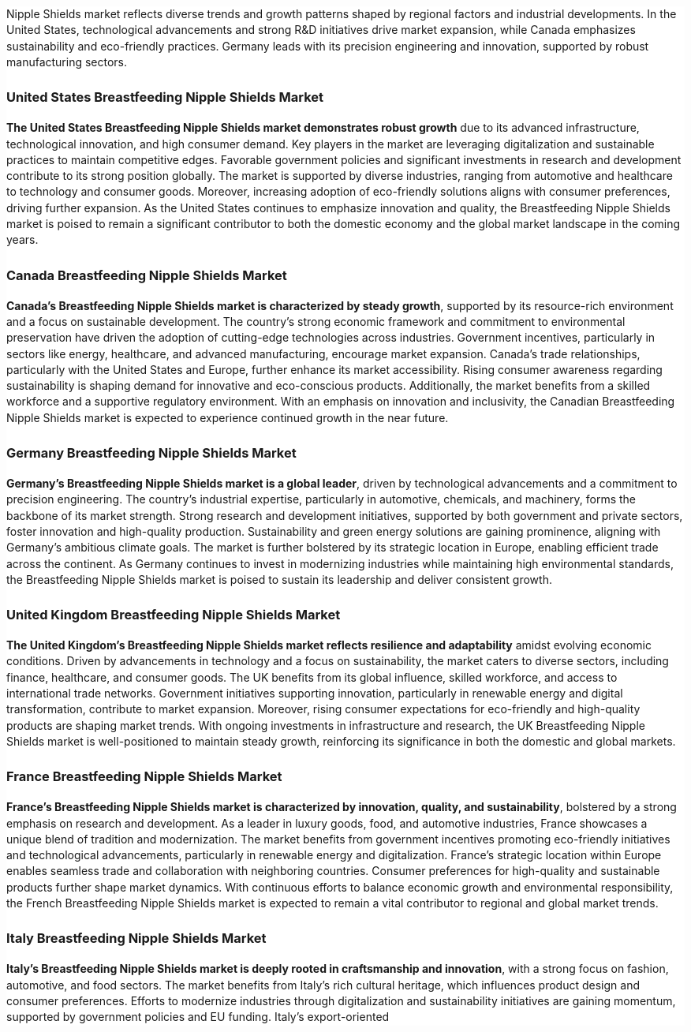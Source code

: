 Nipple Shields market reflects diverse trends and growth patterns shaped by regional factors and industrial developments. In the United States, technological advancements and strong R&amp;D initiatives drive market expansion, while Canada emphasizes sustainability and eco-friendly practices. Germany leads with its precision engineering and innovation, supported by robust manufacturing sectors.</span></em></p></blockquote><h3><strong>United States Breastfeeding Nipple Shields Market</strong></h3><p><strong>The United States Breastfeeding Nipple Shields market demonstrates robust growth</strong> due to its advanced infrastructure, technological innovation, and high consumer demand. Key players in the market are leveraging digitalization and sustainable practices to maintain competitive edges. Favorable government policies and significant investments in research and development contribute to its strong position globally. The market is supported by diverse industries, ranging from automotive and healthcare to technology and consumer goods. Moreover, increasing adoption of eco-friendly solutions aligns with consumer preferences, driving further expansion. As the United States continues to emphasize innovation and quality, the Breastfeeding Nipple Shields market is poised to remain a significant contributor to both the domestic economy and the global market landscape in the coming years.</p><h3><strong>Canada Breastfeeding Nipple Shields Market</strong></h3><p><strong>Canada&rsquo;s Breastfeeding Nipple Shields market is characterized by steady growth</strong>, supported by its resource-rich environment and a focus on sustainable development. The country&rsquo;s strong economic framework and commitment to environmental preservation have driven the adoption of cutting-edge technologies across industries. Government incentives, particularly in sectors like energy, healthcare, and advanced manufacturing, encourage market expansion. Canada&rsquo;s trade relationships, particularly with the United States and Europe, further enhance its market accessibility. Rising consumer awareness regarding sustainability is shaping demand for innovative and eco-conscious products. Additionally, the market benefits from a skilled workforce and a supportive regulatory environment. With an emphasis on innovation and inclusivity, the Canadian Breastfeeding Nipple Shields market is expected to experience continued growth in the near future.</p><h3><strong>Germany Breastfeeding Nipple Shields Market</strong></h3><p><strong>Germany&rsquo;s Breastfeeding Nipple Shields market is a global leader</strong>, driven by technological advancements and a commitment to precision engineering. The country&rsquo;s industrial expertise, particularly in automotive, chemicals, and machinery, forms the backbone of its market strength. Strong research and development initiatives, supported by both government and private sectors, foster innovation and high-quality production. Sustainability and green energy solutions are gaining prominence, aligning with Germany&rsquo;s ambitious climate goals. The market is further bolstered by its strategic location in Europe, enabling efficient trade across the continent. As Germany continues to invest in modernizing industries while maintaining high environmental standards, the Breastfeeding Nipple Shields market is poised to sustain its leadership and deliver consistent growth.</p><h3><strong>United Kingdom Breastfeeding Nipple Shields Market</strong></h3><p><strong>The United Kingdom&rsquo;s Breastfeeding Nipple Shields market reflects resilience and adaptability</strong> amidst evolving economic conditions. Driven by advancements in technology and a focus on sustainability, the market caters to diverse sectors, including finance, healthcare, and consumer goods. The UK benefits from its global influence, skilled workforce, and access to international trade networks. Government initiatives supporting innovation, particularly in renewable energy and digital transformation, contribute to market expansion. Moreover, rising consumer expectations for eco-friendly and high-quality products are shaping market trends. With ongoing investments in infrastructure and research, the UK Breastfeeding Nipple Shields market is well-positioned to maintain steady growth, reinforcing its significance in both the domestic and global markets.</p><h3><strong>France Breastfeeding Nipple Shields Market</strong></h3><p><strong>France&rsquo;s Breastfeeding Nipple Shields market is characterized by innovation, quality, and sustainability</strong>, bolstered by a strong emphasis on research and development. As a leader in luxury goods, food, and automotive industries, France showcases a unique blend of tradition and modernization. The market benefits from government incentives promoting eco-friendly initiatives and technological advancements, particularly in renewable energy and digitalization. France&rsquo;s strategic location within Europe enables seamless trade and collaboration with neighboring countries. Consumer preferences for high-quality and sustainable products further shape market dynamics. With continuous efforts to balance economic growth and environmental responsibility, the French Breastfeeding Nipple Shields market is expected to remain a vital contributor to regional and global market trends.</p><h3><strong>Italy Breastfeeding Nipple Shields Market</strong></h3><p><strong>Italy&rsquo;s Breastfeeding Nipple Shields market is deeply rooted in craftsmanship and innovation</strong>, with a strong focus on fashion, automotive, and food sectors. The market benefits from Italy&rsquo;s rich cultural heritage, which influences product design and consumer preferences. Efforts to modernize industries through digitalization and sustainability initiatives are gaining momentum, supported by government policies and EU funding. Italy&rsquo;s export-oriented